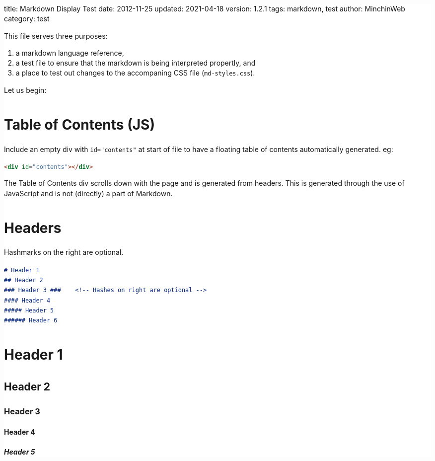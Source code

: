 title: Markdown Display Test
date: 2012-11-25
updated: 2021-04-18
version: 1.2.1
tags: markdown, test
author: MinchinWeb
category: test

<div id="contents"></div>

This file serves three purposes:  
1) a markdown language reference,  
2) a test file to ensure that the markdown is being interpreted propertly, and  
3) a place to test out changes to the accompaning CSS file (`md-styles.css`).

Let us begin:

# Table of Contents (JS)

Include an empty div with `id="contents"` at start of file to have a floating 
table of contents automatically generated. eg:

~~~html
<div id="contents"></div>
~~~

The Table of Contents div scrolls down with the page and is generated from headers.
This is generated through the use of JavaScript and is not (directly) a part of
Markdown.

# Headers

Hashmarks on the right are optional.

~~~md
# Header 1
## Header 2
### Header 3 ###    <!-- Hashes on right are optional -->
#### Header 4
##### Header 5
###### Header 6
~~~

# Header 1

## Header 2

### Header 3 ###

#### Header 4

##### Header 5
